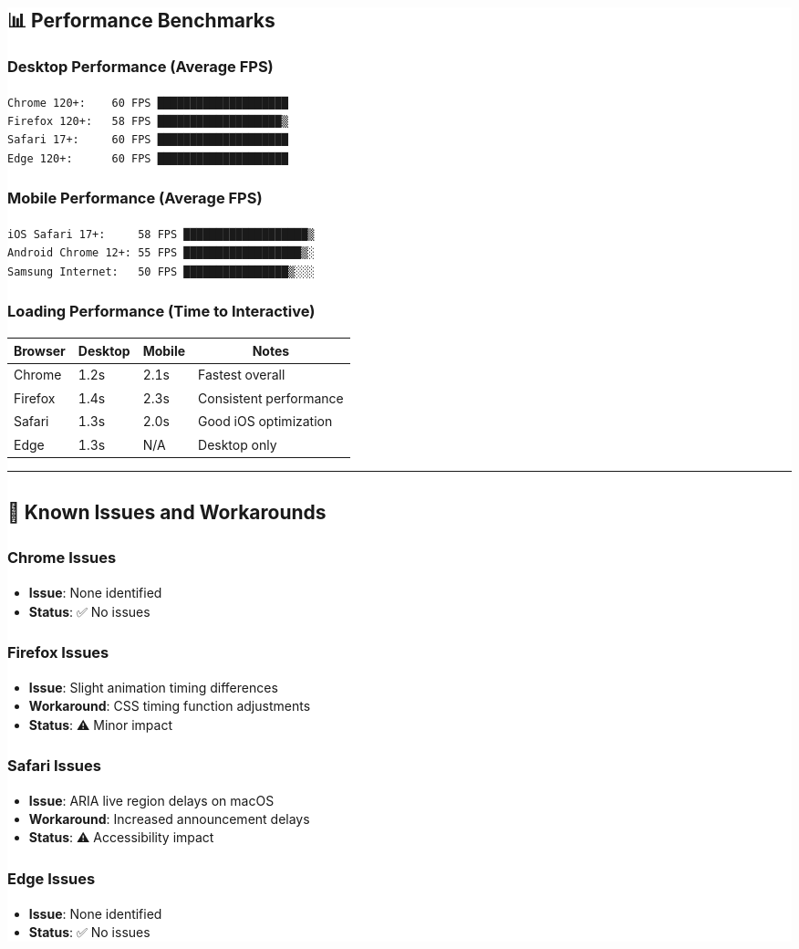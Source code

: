 
## 📊 Performance Benchmarks

### Desktop Performance (Average FPS)
```
Chrome 120+:    60 FPS ████████████████████
Firefox 120+:   58 FPS ███████████████████▒
Safari 17+:     60 FPS ████████████████████
Edge 120+:      60 FPS ████████████████████
```

### Mobile Performance (Average FPS)
```
iOS Safari 17+:     58 FPS ███████████████████▒
Android Chrome 12+: 55 FPS ██████████████████▒░
Samsung Internet:   50 FPS ████████████████▒░░░
```

### Loading Performance (Time to Interactive)
| Browser | Desktop | Mobile | Notes |
|---------|---------|--------|-------|
| Chrome | 1.2s | 2.1s | Fastest overall |
| Firefox | 1.4s | 2.3s | Consistent performance |
| Safari | 1.3s | 2.0s | Good iOS optimization |
| Edge | 1.3s | N/A | Desktop only |

---

## 🔧 Known Issues and Workarounds

### Chrome Issues
- **Issue**: None identified
- **Status**: ✅ No issues

### Firefox Issues
- **Issue**: Slight animation timing differences
- **Workaround**: CSS timing function adjustments
- **Status**: ⚠️ Minor impact

### Safari Issues
- **Issue**: ARIA live region delays on macOS
- **Workaround**: Increased announcement delays
- **Status**: ⚠️ Accessibility impact

### Edge Issues
- **Issue**: None identified
- **Status**: ✅ No issues
